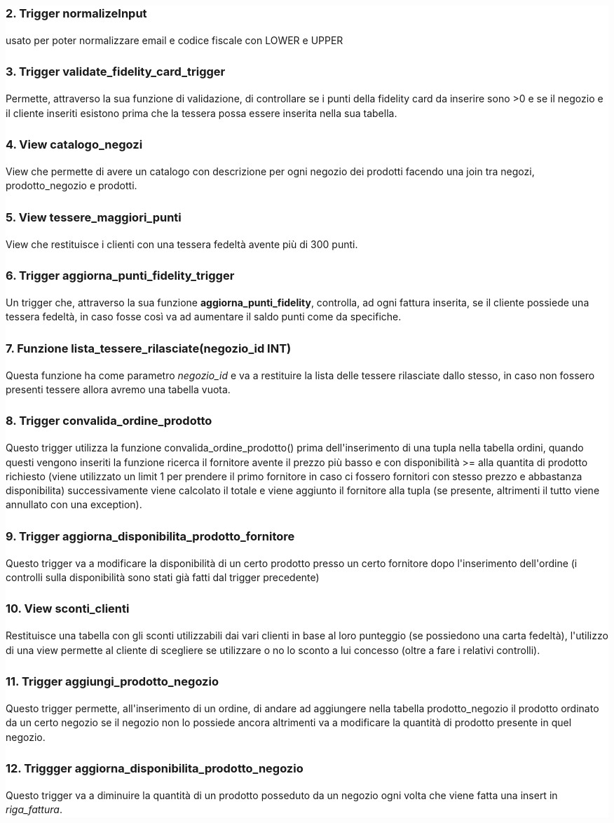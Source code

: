 ### 2. Trigger normalizeInput 
  usato per poter normalizzare email e codice fiscale con LOWER e UPPER

### 3. Trigger validate_fidelity_card_trigger 
  Permette, attraverso la sua funzione di validazione, di controllare se i punti della fidelity card da inserire sono >0 e se il negozio e il cliente inseriti esistono prima che la tessera possa essere inserita nella sua tabella.

### 4. View catalogo_negozi
  View che permette di avere un catalogo con descrizione per ogni negozio dei prodotti facendo una join tra negozi, prodotto_negozio e prodotti.

### 5. View tessere_maggiori_punti 
  View che restituisce i clienti con una tessera fedeltà avente più di 300 punti.

### 6. Trigger aggiorna_punti_fidelity_trigger 
  Un trigger che, attraverso la sua funzione **aggiorna_punti_fidelity**, controlla, ad ogni fattura inserita, se il cliente possiede una tessera fedeltà, in caso fosse così va ad aumentare il saldo punti come da specifiche.

### 7. Funzione lista_tessere_rilasciate(negozio_id INT)
  Questa funzione ha come parametro *negozio_id* e va a restituire la lista delle tessere rilasciate dallo stesso, in caso non fossero presenti tessere allora avremo una tabella vuota.

### 8. Trigger convalida_ordine_prodotto 
  Questo trigger utilizza la funzione convalida_ordine_prodotto() prima dell'inserimento di una tupla nella tabella ordini, quando questi vengono inseriti la funzione ricerca il fornitore avente il prezzo più basso e con disponibilità >= alla quantita di prodotto richiesto (viene utilizzato un limit 1 per prendere il primo fornitore in caso ci fossero fornitori con stesso prezzo e abbastanza disponibilita) successivamente viene calcolato il totale e viene aggiunto il fornitore alla tupla (se presente, altrimenti il tutto viene annullato con una exception).

### 9.  Trigger aggiorna_disponibilita_prodotto_fornitore
  Questo trigger va a modificare la disponibilità di un certo prodotto presso un certo fornitore dopo l'inserimento dell'ordine (i controlli sulla disponibilità sono stati già fatti dal trigger precedente)

### 10. View sconti_clienti
  Restituisce una tabella con gli sconti utilizzabili dai vari clienti in base al loro punteggio (se possiedono una carta fedeltà), l'utilizzo di una view permette al cliente di scegliere se utilizzare o no lo sconto a lui concesso (oltre a fare i relativi controlli).

### 11. Trigger aggiungi_prodotto_negozio
  Questo trigger permette, all'inserimento di un ordine, di andare ad aggiungere nella tabella prodotto_negozio il prodotto ordinato da un certo negozio se il negozio non lo possiede ancora altrimenti va a modificare la quantità di prodotto presente in quel negozio.

### 12. Triggger aggiorna_disponibilita_prodotto_negozio
  Questo trigger va a diminuire la quantità di un prodotto posseduto da un negozio ogni volta che viene fatta una insert in *riga_fattura*.
